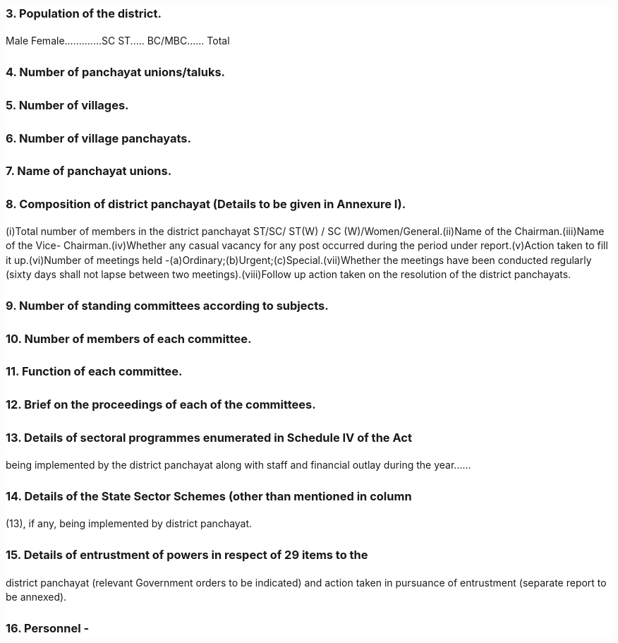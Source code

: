 ### 3\. Population of the district.

Male Female.............SC ST..... BC/MBC...... Total

### 4\. Number of panchayat unions/taluks.

### 5\. Number of villages.

### 6\. Number of village panchayats.

### 7\. Name of panchayat unions.

### 8\. Composition of district panchayat (Details to be given in Annexure I).

(i)Total number of members in the district panchayat ST/SC/ ST(W) / SC
(W)/Women/General.(ii)Name of the Chairman.(iii)Name of the Vice-
Chairman.(iv)Whether any casual vacancy for any post occurred during the
period under report.(v)Action taken to fill it up.(vi)Number of meetings held
-(a)Ordinary;(b)Urgent;(c)Special.(vii)Whether the meetings have been
conducted regularly (sixty days shall not lapse between two
meetings).(viii)Follow up action taken on the resolution of the district
panchayats.

### 9. Number of standing committees according to subjects.

### 10. Number of members of each committee.

### 11. Function of each committee.

### 12. Brief on the proceedings of each of the committees.

### 13. Details of sectoral programmes enumerated in Schedule IV of the Act
being implemented by the district panchayat along with staff and financial
outlay during the year......

### 14. Details of the State Sector Schemes (other than mentioned in column
(13), if any, being implemented by district panchayat.

### 15. Details of entrustment of powers in respect of 29 items to the
district panchayat (relevant Government orders to be indicated) and action
taken in pursuance of entrustment (separate report to be annexed).

### 16. Personnel -
